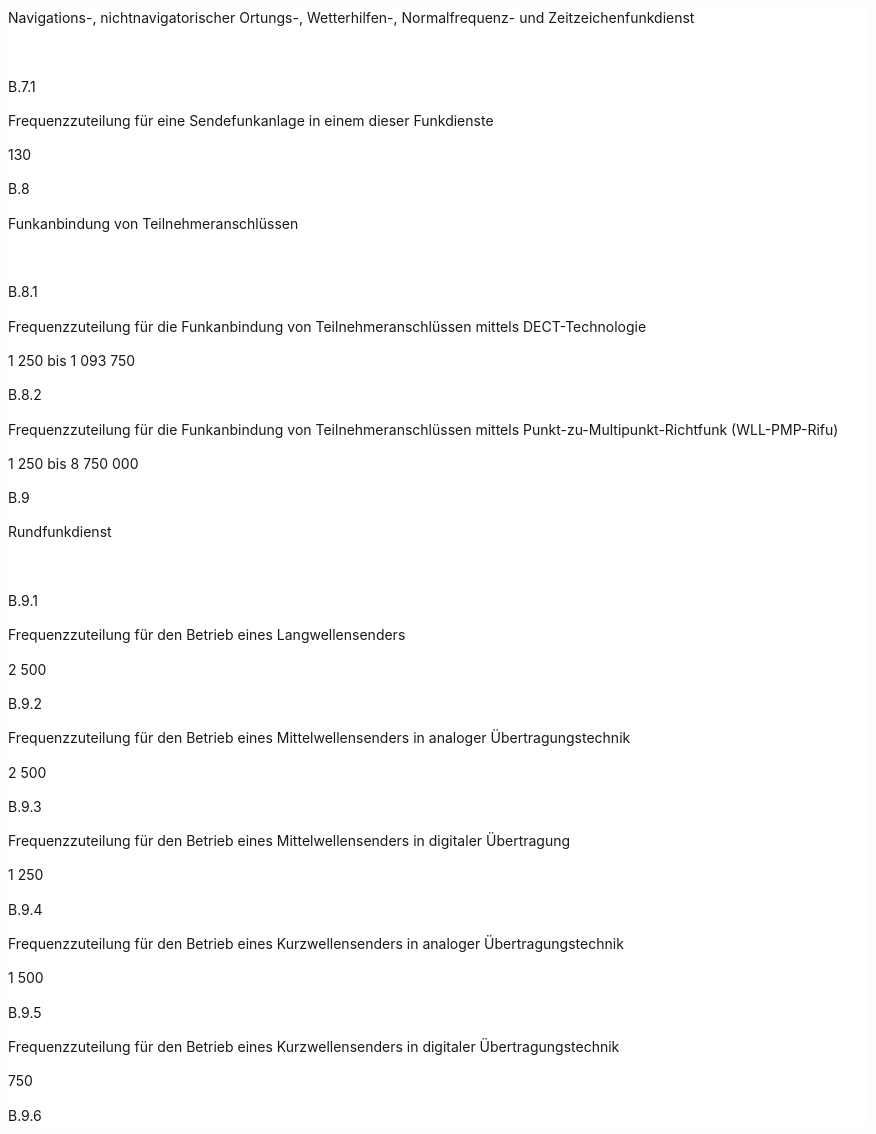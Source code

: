Navigations-, nichtnavigatorischer Ortungs-, Wetterhilfen-, Normalfrequenz- und Zeitzeichenfunkdienst

 

B.7.1

Frequenzzuteilung für eine Sendefunkanlage in einem dieser Funkdienste

130

B.8

Funkanbindung von Teilnehmeranschlüssen

 

B.8.1

Frequenzzuteilung für die Funkanbindung von Teilnehmeranschlüssen mittels DECT-Technologie

1 250 bis 1 093 750

B.8.2

Frequenzzuteilung für die Funkanbindung von Teilnehmeranschlüssen mittels Punkt-zu-Multipunkt-Richtfunk (WLL-PMP-Rifu)

1 250 bis 8 750 000

B.9

Rundfunkdienst

 

B.9.1

Frequenzzuteilung für den Betrieb eines Langwellensenders

2 500

B.9.2

Frequenzzuteilung für den Betrieb eines Mittelwellensenders in analoger Übertragungstechnik

2 500

B.9.3

Frequenzzuteilung für den Betrieb eines Mittelwellensenders in digitaler Übertragung

1 250

B.9.4

Frequenzzuteilung für den Betrieb eines Kurzwellensenders in analoger Übertragungstechnik

1 500

B.9.5

Frequenzzuteilung für den Betrieb eines Kurzwellensenders in digitaler Übertragungstechnik

750

B.9.6
